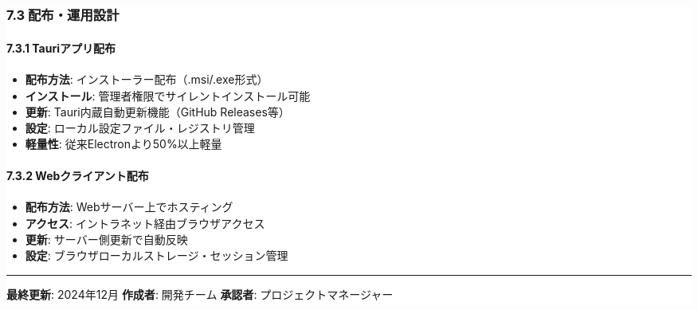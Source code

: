### 7.3 配布・運用設計

#### 7.3.1 Tauriアプリ配布

- **配布方法**: インストーラー配布（.msi/.exe形式）
- **インストール**: 管理者権限でサイレントインストール可能
- **更新**: Tauri内蔵自動更新機能（GitHub Releases等）
- **設定**: ローカル設定ファイル・レジストリ管理
- **軽量性**: 従来Electronより50%以上軽量

#### 7.3.2 Webクライアント配布

- **配布方法**: Webサーバー上でホスティング
- **アクセス**: イントラネット経由ブラウザアクセス
- **更新**: サーバー側更新で自動反映
- **設定**: ブラウザローカルストレージ・セッション管理

---

**最終更新**: 2024年12月
**作成者**: 開発チーム
**承認者**: プロジェクトマネージャー
